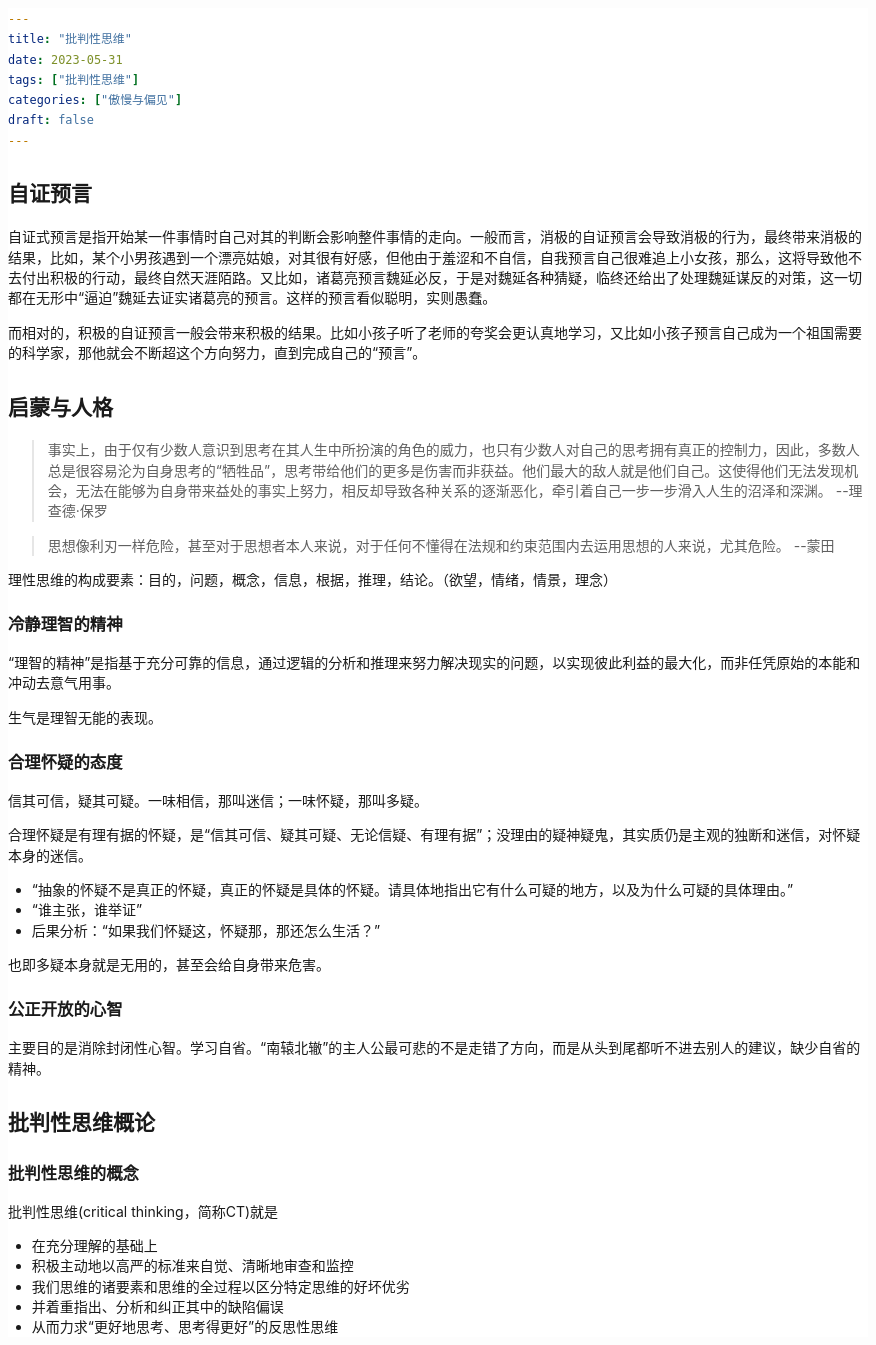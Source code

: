 ```yaml
---
title: "批判性思维"
date: 2023-05-31
tags: ["批判性思维"]
categories: ["傲慢与偏见"]
draft: false
---
```


## 自证预言
自证式预言是指开始某一件事情时自己对其的判断会影响整件事情的走向。一般而言，消极的自证预言会导致消极的行为，最终带来消极的结果，比如，某个小男孩遇到一个漂亮姑娘，对其很有好感，但他由于羞涩和不自信，自我预言自己很难追上小女孩，那么，这将导致他不去付出积极的行动，最终自然天涯陌路。又比如，诸葛亮预言魏延必反，于是对魏延各种猜疑，临终还给出了处理魏延谋反的对策，这一切都在无形中“逼迫”魏延去证实诸葛亮的预言。这样的预言看似聪明，实则愚蠢。

而相对的，积极的自证预言一般会带来积极的结果。比如小孩子听了老师的夸奖会更认真地学习，又比如小孩子预言自己成为一个祖国需要的科学家，那他就会不断超这个方向努力，直到完成自己的“预言”。
## 启蒙与人格
> 事实上，由于仅有少数人意识到思考在其人生中所扮演的角色的威力，也只有少数人对自己的思考拥有真正的控制力，因此，多数人总是很容易沦为自身思考的“牺牲品”，思考带给他们的更多是伤害而非获益。他们最大的敌人就是他们自己。这使得他们无法发现机会，无法在能够为自身带来益处的事实上努力，相反却导致各种关系的逐渐恶化，牵引着自己一步一步滑入人生的沼泽和深渊。    --理查德·保罗

> 思想像利刃一样危险，甚至对于思想者本人来说，对于任何不懂得在法规和约束范围内去运用思想的人来说，尤其危险。   --蒙田

理性思维的构成要素：目的，问题，概念，信息，根据，推理，结论。（欲望，情绪，情景，理念）

### 冷静理智的精神

“理智的精神”是指基于充分可靠的信息，通过逻辑的分析和推理来努力解决现实的问题，以实现彼此利益的最大化，而非任凭原始的本能和冲动去意气用事。

生气是理智无能的表现。

### 合理怀疑的态度

信其可信，疑其可疑。一味相信，那叫迷信；一味怀疑，那叫多疑。

合理怀疑是有理有据的怀疑，是“信其可信、疑其可疑、无论信疑、有理有据”；没理由的疑神疑鬼，其实质仍是主观的独断和迷信，对怀疑本身的迷信。

- “抽象的怀疑不是真正的怀疑，真正的怀疑是具体的怀疑。请具体地指出它有什么可疑的地方，以及为什么可疑的具体理由。”
- “谁主张，谁举证”
- 后果分析：“如果我们怀疑这，怀疑那，那还怎么生活？”

也即多疑本身就是无用的，甚至会给自身带来危害。

### 公正开放的心智

主要目的是消除封闭性心智。学习自省。“南辕北辙”的主人公最可悲的不是走错了方向，而是从头到尾都听不进去别人的建议，缺少自省的精神。

## 批判性思维概论

### 批判性思维的概念


批判性思维(critical thinking，简称CT)就是
- 在充分理解的基础上
- 积极主动地以高严的标准来自觉、清晰地审查和监控
- 我们思维的诸要素和思维的全过程以区分特定思维的好坏优劣
- 并着重指出、分析和纠正其中的缺陷偏误
- 从而力求“更好地思考、思考得更好”的反思性思维
